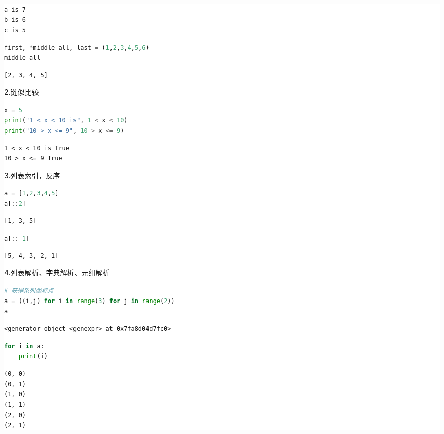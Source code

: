     a is 7
    b is 6
    c is 5



```python
first, *middle_all, last = (1,2,3,4,5,6)
middle_all
```




    [2, 3, 4, 5]

2.链似比较


```python
x = 5
print("1 < x < 10 is", 1 < x < 10)
print("10 > x <= 9", 10 > x <= 9)
```

    1 < x < 10 is True
    10 > x <= 9 True


3.列表索引，反序


```python
a = [1,2,3,4,5]
a[::2]
```

    [1, 3, 5]

```python
a[::-1]
```

    [5, 4, 3, 2, 1]


4.列表解析、字典解析、元组解析


```python
# 获得系列坐标点
a = ((i,j) for i in range(3) for j in range(2))
a
```
    <generator object <genexpr> at 0x7fa8d04d7fc0>


```python
for i in a:
    print(i)
```

    (0, 0)
    (0, 1)
    (1, 0)
    (1, 1)
    (2, 0)
    (2, 1)
